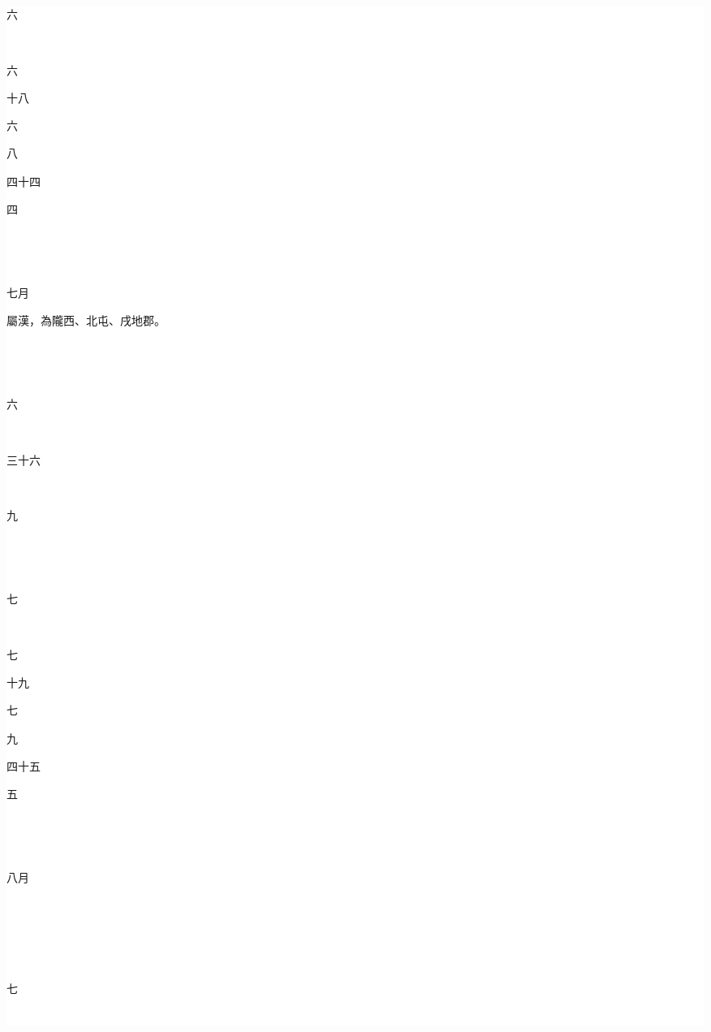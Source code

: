 
六

　

六

十八

六

八

四十四

四

　

　

七月

屬漢，為隴西、北屯、戌地郡。

　

　

六

　

三十六

　

九

　

　

七

　

七

十九

七

九

四十五

五

　

　

八月

　

　

　

七

　
